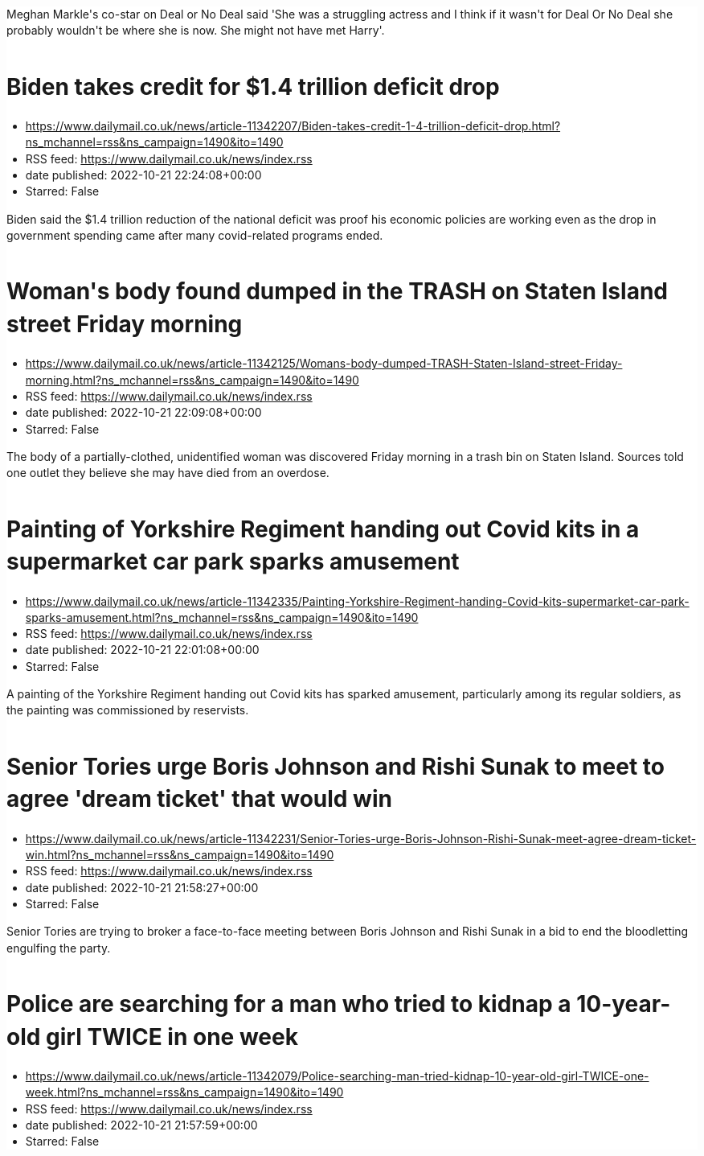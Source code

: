 Meghan Markle's co-star on Deal or No Deal said 'She was a struggling actress and I think if it wasn't for Deal Or No Deal she probably wouldn't be where she is now. She might not have met Harry'.

# Biden takes credit for $1.4 trillion deficit drop
 - https://www.dailymail.co.uk/news/article-11342207/Biden-takes-credit-1-4-trillion-deficit-drop.html?ns_mchannel=rss&ns_campaign=1490&ito=1490
 - RSS feed: https://www.dailymail.co.uk/news/index.rss
 - date published: 2022-10-21 22:24:08+00:00
 - Starred: False

Biden said the $1.4 trillion reduction of the national deficit was proof his economic policies are working even as the drop in government spending came after many covid-related programs ended.

# Woman's body found dumped in the TRASH on Staten Island street Friday morning
 - https://www.dailymail.co.uk/news/article-11342125/Womans-body-dumped-TRASH-Staten-Island-street-Friday-morning.html?ns_mchannel=rss&ns_campaign=1490&ito=1490
 - RSS feed: https://www.dailymail.co.uk/news/index.rss
 - date published: 2022-10-21 22:09:08+00:00
 - Starred: False

The body of a partially-clothed, unidentified woman was discovered Friday morning in a trash bin on Staten Island. Sources told one outlet they believe she may have died from an overdose.

# Painting of Yorkshire Regiment handing out Covid kits in a supermarket car park sparks amusement
 - https://www.dailymail.co.uk/news/article-11342335/Painting-Yorkshire-Regiment-handing-Covid-kits-supermarket-car-park-sparks-amusement.html?ns_mchannel=rss&ns_campaign=1490&ito=1490
 - RSS feed: https://www.dailymail.co.uk/news/index.rss
 - date published: 2022-10-21 22:01:08+00:00
 - Starred: False

A painting of the Yorkshire Regiment handing out Covid kits has sparked amusement, particularly among its regular soldiers, as the painting was commissioned by reservists.

# Senior Tories urge Boris Johnson and Rishi Sunak to meet to agree 'dream ticket' that would win
 - https://www.dailymail.co.uk/news/article-11342231/Senior-Tories-urge-Boris-Johnson-Rishi-Sunak-meet-agree-dream-ticket-win.html?ns_mchannel=rss&ns_campaign=1490&ito=1490
 - RSS feed: https://www.dailymail.co.uk/news/index.rss
 - date published: 2022-10-21 21:58:27+00:00
 - Starred: False

Senior Tories are trying to broker a face-to-face meeting between Boris Johnson and Rishi Sunak in a bid to end the bloodletting engulfing the party.

# Police are searching for a man who tried to kidnap a 10-year-old girl TWICE in one week
 - https://www.dailymail.co.uk/news/article-11342079/Police-searching-man-tried-kidnap-10-year-old-girl-TWICE-one-week.html?ns_mchannel=rss&ns_campaign=1490&ito=1490
 - RSS feed: https://www.dailymail.co.uk/news/index.rss
 - date published: 2022-10-21 21:57:59+00:00
 - Starred: False
